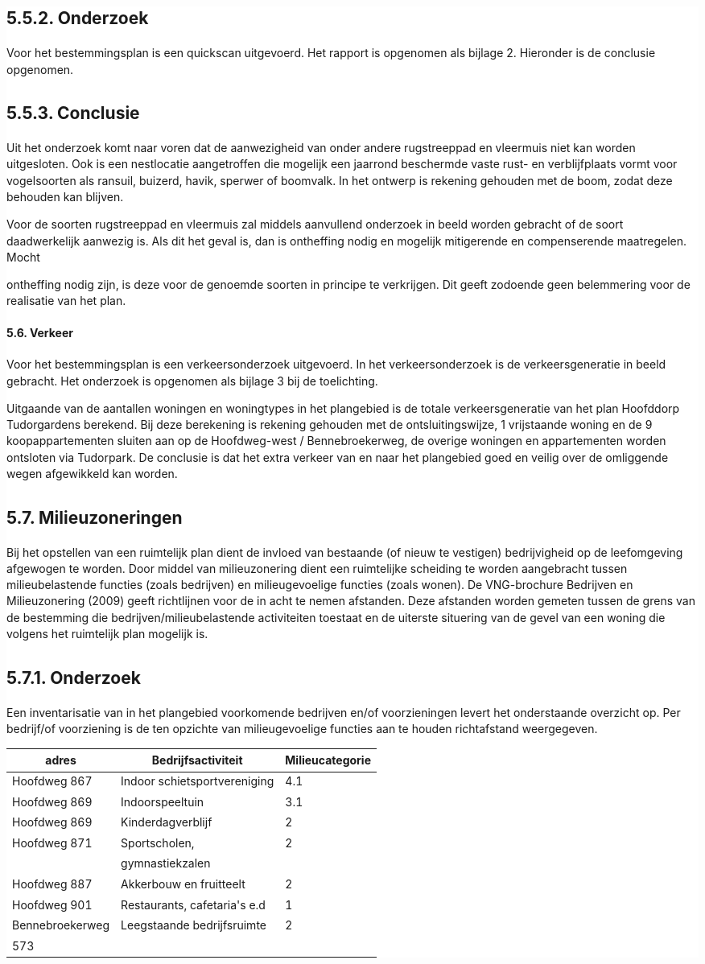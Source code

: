 ## **5.5.2. Onderzoek**

Voor het bestemmingsplan is een quickscan uitgevoerd. Het rapport is opgenomen als bijlage 2. Hieronder is de conclusie opgenomen.

## **5.5.3. Conclusie**

Uit het onderzoek komt naar voren dat de aanwezigheid van onder andere rugstreeppad en vleermuis niet kan worden uitgesloten. Ook is een nestlocatie aangetroffen die mogelijk een jaarrond beschermde vaste rust- en verblijfplaats vormt voor vogelsoorten als ransuil, buizerd, havik, sperwer of boomvalk. In het ontwerp is rekening gehouden met de boom, zodat deze behouden kan blijven.

Voor de soorten rugstreeppad en vleermuis zal middels aanvullend onderzoek in beeld worden gebracht of de soort daadwerkelijk aanwezig is. Als dit het geval is, dan is ontheffing nodig en mogelijk mitigerende en compenserende maatregelen. Mocht

ontheffing nodig zijn, is deze voor de genoemde soorten in principe te verkrijgen. Dit geeft zodoende geen belemmering voor de realisatie van het plan.

#### <span id="page-29-0"></span>**5.6. Verkeer**

Voor het bestemmingsplan is een verkeersonderzoek uitgevoerd. In het verkeersonderzoek is de verkeersgeneratie in beeld gebracht. Het onderzoek is opgenomen als bijlage 3 bij de toelichting.

Uitgaande van de aantallen woningen en woningtypes in het plangebied is de totale verkeersgeneratie van het plan Hoofddorp Tudorgardens berekend. Bij deze berekening is rekening gehouden met de ontsluitingswijze, 1 vrijstaande woning en de 9 koopappartementen sluiten aan op de Hoofdweg-west / Bennebroekerweg, de overige woningen en appartementen worden ontsloten via Tudorpark. De conclusie is dat het extra verkeer van en naar het plangebied goed en veilig over de omliggende wegen afgewikkeld kan worden.

## <span id="page-29-1"></span>**5.7. Milieuzoneringen**

Bij het opstellen van een ruimtelijk plan dient de invloed van bestaande (of nieuw te vestigen) bedrijvigheid op de leefomgeving afgewogen te worden. Door middel van milieuzonering dient een ruimtelijke scheiding te worden aangebracht tussen milieubelastende functies (zoals bedrijven) en milieugevoelige functies (zoals wonen). De VNG-brochure Bedrijven en Milieuzonering (2009) geeft richtlijnen voor de in acht te nemen afstanden. Deze afstanden worden gemeten tussen de grens van de bestemming die bedrijven/milieubelastende activiteiten toestaat en de uiterste situering van de gevel van een woning die volgens het ruimtelijk plan mogelijk is.

## **5.7.1. Onderzoek**

Een inventarisatie van in het plangebied voorkomende bedrijven en/of voorzieningen levert het onderstaande overzicht op. Per bedrijf/of voorziening is de ten opzichte van milieugevoelige functies aan te houden richtafstand weergegeven.

| adres           | Bedrijfsactiviteit           | Milieucategorie |
|-----------------|------------------------------|-----------------|
| Hoofdweg 867    | Indoor schietsportvereniging | 4.1             |
| Hoofdweg 869    | Indoorspeeltuin              | 3.1             |
| Hoofdweg 869    | Kinderdagverblijf            | 2               |
| Hoofdweg 871    | Sportscholen,                | 2               |
|                 | gymnastiekzalen              |                 |
| Hoofdweg 887    | Akkerbouw en fruitteelt      | 2               |
| Hoofdweg 901    | Restaurants, cafetaria's e.d | 1               |
| Bennebroekerweg | Leegstaande bedrijfsruimte   | 2               |
| 573             |                              |                 |